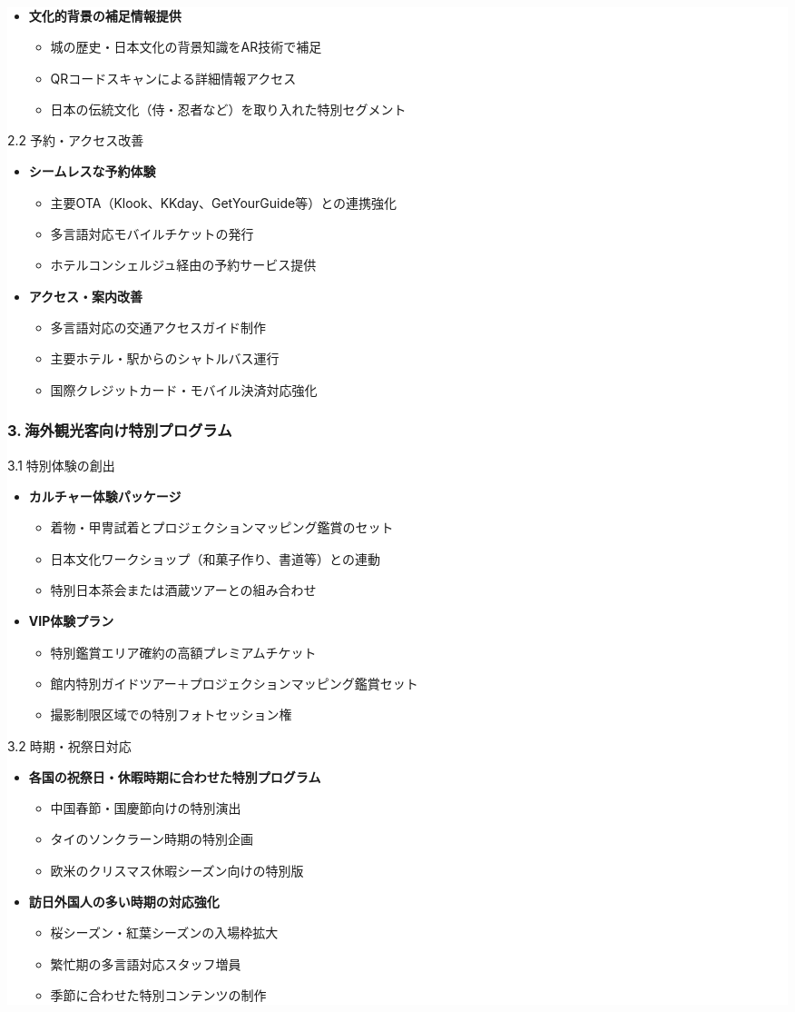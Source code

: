- **文化的背景の補足情報提供**
    
    - 城の歴史・日本文化の背景知識をAR技術で補足
        
    - QRコードスキャンによる詳細情報アクセス
        
    - 日本の伝統文化（侍・忍者など）を取り入れた特別セグメント
        

2.2 予約・アクセス改善

- **シームレスな予約体験**
    
    - 主要OTA（Klook、KKday、GetYourGuide等）との連携強化
        
    - 多言語対応モバイルチケットの発行
        
    - ホテルコンシェルジュ経由の予約サービス提供
        
- **アクセス・案内改善**
    
    - 多言語対応の交通アクセスガイド制作
        
    - 主要ホテル・駅からのシャトルバス運行
        
    - 国際クレジットカード・モバイル決済対応強化
        

### 3. 海外観光客向け特別プログラム

3.1 特別体験の創出

- **カルチャー体験パッケージ**
    
    - 着物・甲冑試着とプロジェクションマッピング鑑賞のセット
        
    - 日本文化ワークショップ（和菓子作り、書道等）との連動
        
    - 特別日本茶会または酒蔵ツアーとの組み合わせ
        
- **VIP体験プラン**
    
    - 特別鑑賞エリア確約の高額プレミアムチケット
        
    - 館内特別ガイドツアー＋プロジェクションマッピング鑑賞セット
        
    - 撮影制限区域での特別フォトセッション権
        

3.2 時期・祝祭日対応

- **各国の祝祭日・休暇時期に合わせた特別プログラム**
    
    - 中国春節・国慶節向けの特別演出
        
    - タイのソンクラーン時期の特別企画
        
    - 欧米のクリスマス休暇シーズン向けの特別版
        
- **訪日外国人の多い時期の対応強化**
    
    - 桜シーズン・紅葉シーズンの入場枠拡大
        
    - 繁忙期の多言語対応スタッフ増員
        
    - 季節に合わせた特別コンテンツの制作
        